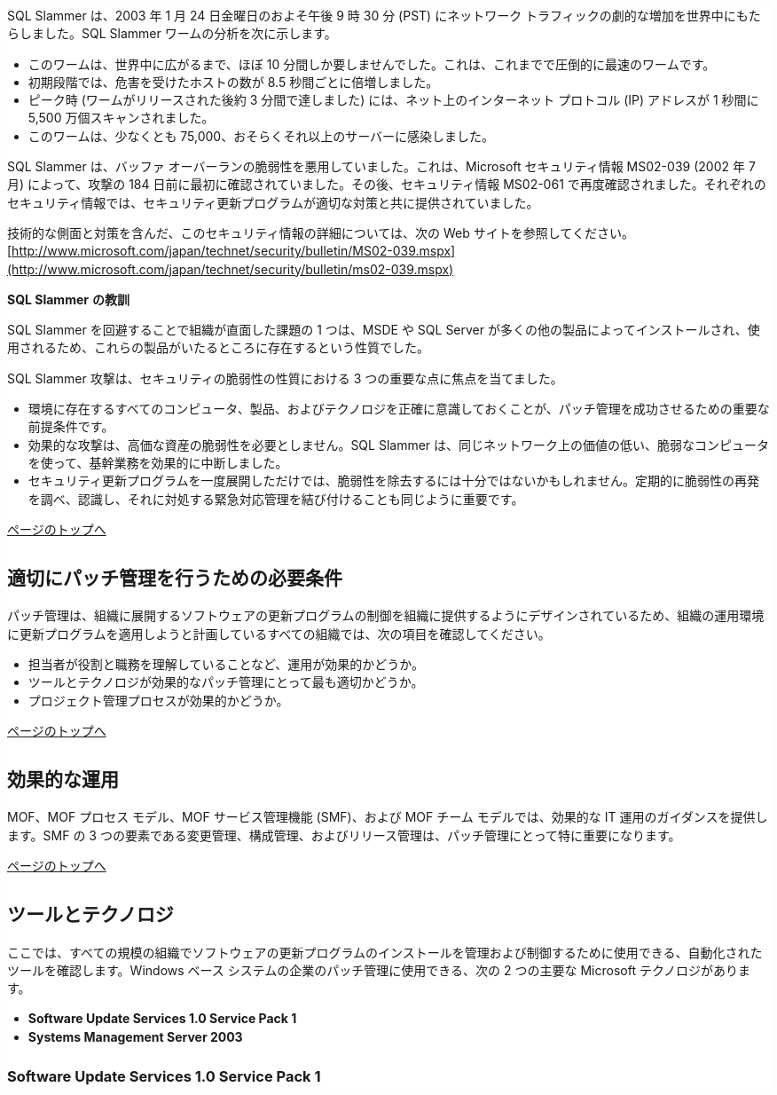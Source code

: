 SQL Slammer は、2003 年 1 月 24 日金曜日のおよそ午後 9 時 30 分 (PST) にネットワーク トラフィックの劇的な増加を世界中にもたらしました。SQL Slammer ワームの分析を次に示します。

-   このワームは、世界中に広がるまで、ほぼ 10 分間しか要しませんでした。これは、これまでで圧倒的に最速のワームです。
-   初期段階では、危害を受けたホストの数が 8.5 秒間ごとに倍増しました。
-   ピーク時 (ワームがリリースされた後約 3 分間で達しました) には、ネット上のインターネット プロトコル (IP) アドレスが 1 秒間に 5,500 万個スキャンされました。
-   このワームは、少なくとも 75,000、おそらくそれ以上のサーバーに感染しました。

SQL Slammer は、バッファ オーバーランの脆弱性を悪用していました。これは、Microsoft セキュリティ情報 MS02-039 (2002 年 7 月) によって、攻撃の 184 日前に最初に確認されていました。その後、セキュリティ情報 MS02-061 で再度確認されました。それぞれのセキュリティ情報では、セキュリティ更新プログラムが適切な対策と共に提供されていました。

技術的な側面と対策を含んだ、このセキュリティ情報の詳細については、次の Web サイトを参照してください。[http://www.microsoft.com/japan/technet/security/bulletin/MS02-039.mspx](http://www.microsoft.com/japan/technet/security/bulletin/ms02-039.mspx)

**SQL Slammer** **の教訓**

SQL Slammer を回避することで組織が直面した課題の 1 つは、MSDE や SQL Server が多くの他の製品によってインストールされ、使用されるため、これらの製品がいたるところに存在するという性質でした。

SQL Slammer 攻撃は、セキュリティの脆弱性の性質における 3 つの重要な点に焦点を当てました。

-   環境に存在するすべてのコンピュータ、製品、およびテクノロジを正確に意識しておくことが、パッチ管理を成功させるための重要な前提条件です。
-   効果的な攻撃は、高価な資産の脆弱性を必要としません。SQL Slammer は、同じネットワーク上の価値の低い、脆弱なコンピュータを使って、基幹業務を効果的に中断しました。
-   セキュリティ更新プログラムを一度展開しただけでは、脆弱性を除去するには十分ではないかもしれません。定期的に脆弱性の再発を調べ、認識し、それに対処する緊急対応管理を結び付けることも同じように重要です。

[](#mainsection)[ページのトップへ](#mainsection)

適切にパッチ管理を行うための必要条件
------------------------------------

パッチ管理は、組織に展開するソフトウェアの更新プログラムの制御を組織に提供するようにデザインされているため、組織の運用環境に更新プログラムを適用しようと計画しているすべての組織では、次の項目を確認してください。

-   担当者が役割と職務を理解していることなど、運用が効果的かどうか。
-   ツールとテクノロジが効果的なパッチ管理にとって最も適切かどうか。
-   プロジェクト管理プロセスが効果的かどうか。

[](#mainsection)[ページのトップへ](#mainsection)

効果的な運用
------------

MOF、MOF プロセス モデル、MOF サービス管理機能 (SMF)、および MOF チーム モデルでは、効果的な IT 運用のガイダンスを提供します。SMF の 3 つの要素である変更管理、構成管理、およびリリース管理は、パッチ管理にとって特に重要になります。

[](#mainsection)[ページのトップへ](#mainsection)

ツールとテクノロジ
------------------

ここでは、すべての規模の組織でソフトウェアの更新プログラムのインストールを管理および制御するために使用できる、自動化されたツールを確認します。Windows ベース システムの企業のパッチ管理に使用できる、次の 2 つの主要な Microsoft テクノロジがあります。

-   **Software Update Services 1.0 Service Pack 1**
-   **Systems Management Server 2003**

### Software Update Services 1.0 Service Pack 1
